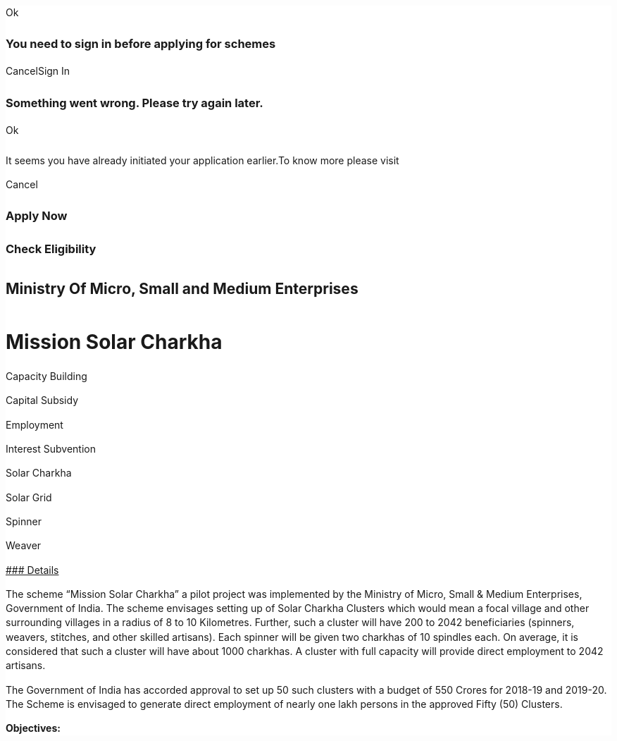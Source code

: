 Ok

### 

### You need to sign in before applying for schemes

CancelSign In

### Something went wrong. Please try again later.

Ok

### 

It seems you have already initiated your application earlier.To know more please visit

Cancel

### Apply Now

### Check Eligibility

Ministry Of Micro, Small and Medium Enterprises
-----------------------------------------------

Mission Solar Charkha
=====================

Capacity Building

Capital Subsidy

Employment

Interest Subvention

Solar Charkha

Solar Grid

Spinner

Weaver

[### Details](https://www.myscheme.gov.in/schemes/msc#details)

The scheme “Mission Solar Charkha” a pilot project was implemented by the Ministry of Micro, Small & Medium Enterprises, Government of India. The scheme envisages setting up of Solar Charkha Clusters which would mean a focal village and other surrounding villages in a radius of 8 to 10 Kilometres. Further, such a cluster will have 200 to 2042 beneficiaries (spinners, weavers, stitches, and other skilled artisans). Each spinner will be given two charkhas of 10 spindles each. On average, it is considered that such a cluster will have about 1000 charkhas. A cluster with full capacity will provide direct employment to 2042 artisans.

The Government of India has accorded approval to set up 50 such clusters with a budget of 550 Crores for 2018-19 and 2019-20. The Scheme is envisaged to generate direct employment of nearly one lakh persons in the approved Fifty (50) Clusters.

**Objectives:**
